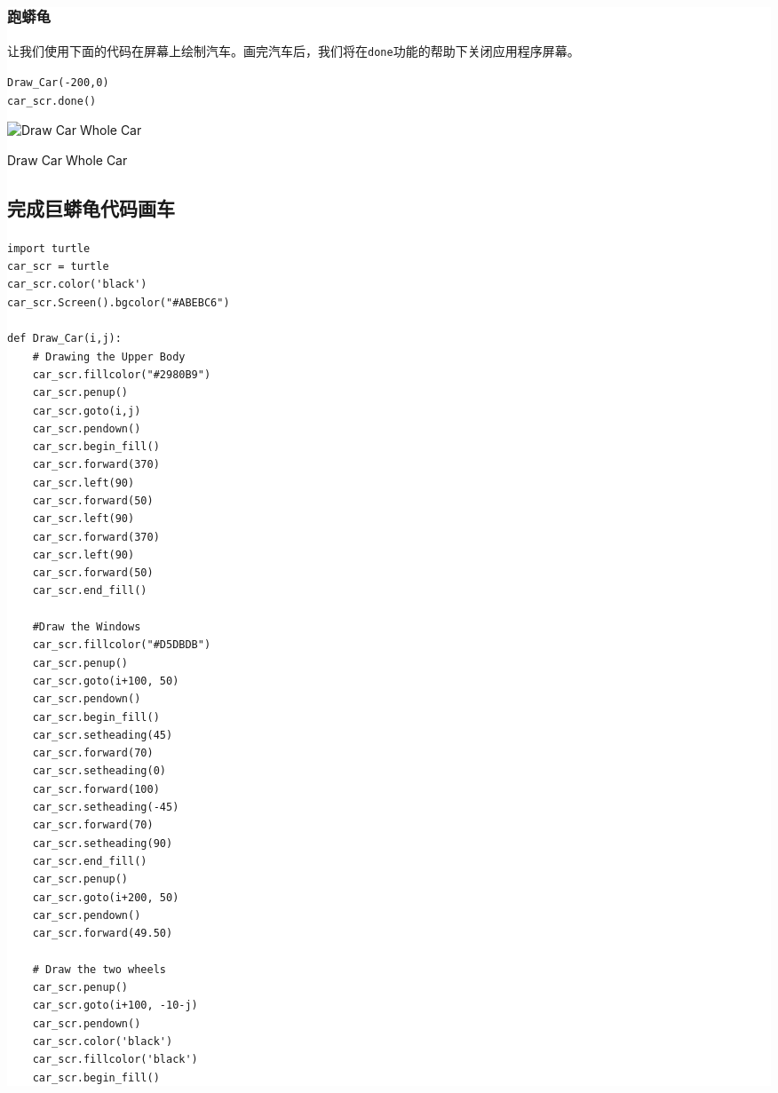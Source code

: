 ### 跑蟒龟

让我们使用下面的代码在屏幕上绘制汽车。画完汽车后，我们将在`done`功能的帮助下关闭应用程序屏幕。

```
Draw_Car(-200,0)
car_scr.done()

```

![Draw Car Whole Car](../Images/8d0e9fcba2542d31613599540a3dcac0.png)

Draw Car Whole Car

## 完成巨蟒龟代码画车

```
import turtle
car_scr = turtle
car_scr.color('black')
car_scr.Screen().bgcolor("#ABEBC6")

def Draw_Car(i,j):
    # Drawing the Upper Body
    car_scr.fillcolor("#2980B9")
    car_scr.penup()
    car_scr.goto(i,j)
    car_scr.pendown()
    car_scr.begin_fill()
    car_scr.forward(370)
    car_scr.left(90)
    car_scr.forward(50)
    car_scr.left(90)
    car_scr.forward(370)
    car_scr.left(90)
    car_scr.forward(50)
    car_scr.end_fill()

    #Draw the Windows
    car_scr.fillcolor("#D5DBDB")
    car_scr.penup()
    car_scr.goto(i+100, 50)
    car_scr.pendown()
    car_scr.begin_fill()
    car_scr.setheading(45)
    car_scr.forward(70)
    car_scr.setheading(0)
    car_scr.forward(100)
    car_scr.setheading(-45)
    car_scr.forward(70)
    car_scr.setheading(90)
    car_scr.end_fill()
    car_scr.penup()
    car_scr.goto(i+200, 50)
    car_scr.pendown()
    car_scr.forward(49.50)

    # Draw the two wheels
    car_scr.penup()
    car_scr.goto(i+100, -10-j)
    car_scr.pendown()
    car_scr.color('black')
    car_scr.fillcolor('black')
    car_scr.begin_fill()
```